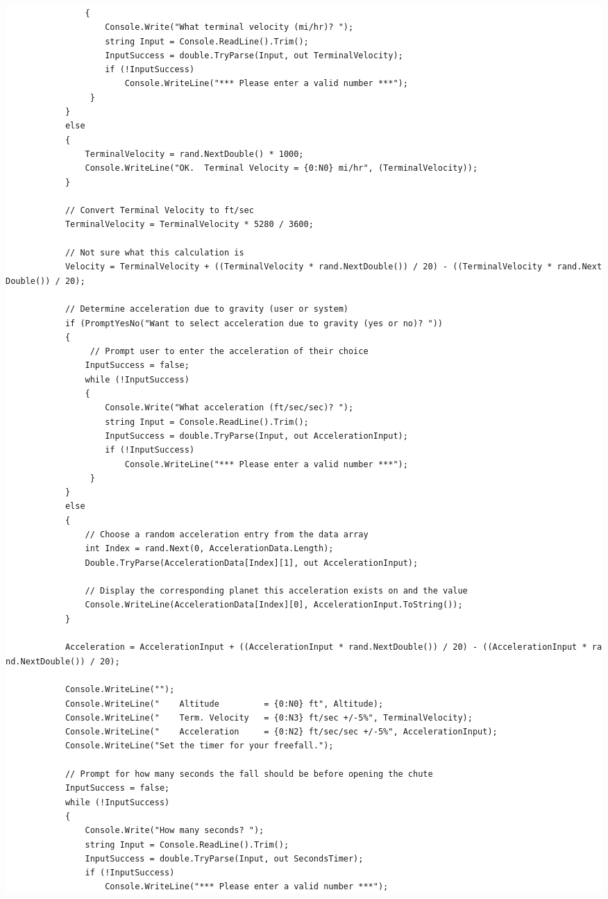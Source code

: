```
                {
                    Console.Write("What terminal velocity (mi/hr)? ");
                    string Input = Console.ReadLine().Trim();
                    InputSuccess = double.TryParse(Input, out TerminalVelocity);
                    if (!InputSuccess)
                        Console.WriteLine("*** Please enter a valid number ***");
                 }
            }
            else
            {
                TerminalVelocity = rand.NextDouble() * 1000;
                Console.WriteLine("OK.  Terminal Velocity = {0:N0} mi/hr", (TerminalVelocity));
            }

            // Convert Terminal Velocity to ft/sec
            TerminalVelocity = TerminalVelocity * 5280 / 3600;

            // Not sure what this calculation is
            Velocity = TerminalVelocity + ((TerminalVelocity * rand.NextDouble()) / 20) - ((TerminalVelocity * rand.NextDouble()) / 20);

            // Determine acceleration due to gravity (user or system)
            if (PromptYesNo("Want to select acceleration due to gravity (yes or no)? "))
            {
                 // Prompt user to enter the acceleration of their choice
                InputSuccess = false;
                while (!InputSuccess)
                {
                    Console.Write("What acceleration (ft/sec/sec)? ");
                    string Input = Console.ReadLine().Trim();
                    InputSuccess = double.TryParse(Input, out AccelerationInput);
                    if (!InputSuccess)
                        Console.WriteLine("*** Please enter a valid number ***");
                 }
            }
            else
            {
                // Choose a random acceleration entry from the data array
                int Index = rand.Next(0, AccelerationData.Length);
                Double.TryParse(AccelerationData[Index][1], out AccelerationInput);

                // Display the corresponding planet this acceleration exists on and the value
                Console.WriteLine(AccelerationData[Index][0], AccelerationInput.ToString());
            }

            Acceleration = AccelerationInput + ((AccelerationInput * rand.NextDouble()) / 20) - ((AccelerationInput * rand.NextDouble()) / 20);

            Console.WriteLine("");
            Console.WriteLine("    Altitude         = {0:N0} ft", Altitude);
            Console.WriteLine("    Term. Velocity   = {0:N3} ft/sec +/-5%", TerminalVelocity);
            Console.WriteLine("    Acceleration     = {0:N2} ft/sec/sec +/-5%", AccelerationInput);
            Console.WriteLine("Set the timer for your freefall.");

            // Prompt for how many seconds the fall should be before opening the chute
            InputSuccess = false;
            while (!InputSuccess)
            {
                Console.Write("How many seconds? ");
                string Input = Console.ReadLine().Trim();
                InputSuccess = double.TryParse(Input, out SecondsTimer);
                if (!InputSuccess)
                    Console.WriteLine("*** Please enter a valid number ***");
```